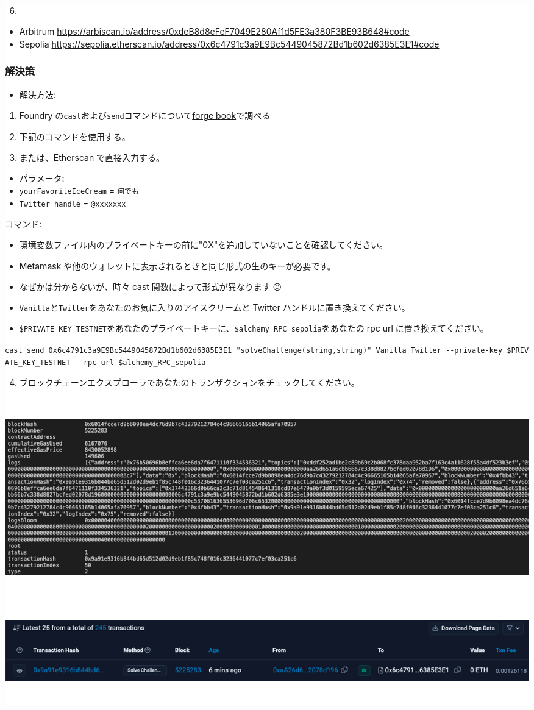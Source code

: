 6.

- Arbitrum https://arbiscan.io/address/0xdeB8d8eFeF7049E280Af1d5FE3a380F3BE93B648#code
- Sepolia https://sepolia.etherscan.io/address/0x6c4791c3a9E9Bc5449045872Bd1b602d6385E3E1#code

### 解決策

- 解決方法:

1. Foundry の`cast`および`send`コマンドについて[forge book](https://book.getfoundry.sh/reference/cli/cast/send?highlight=cast%20send#cast-send)で調べる

2. 下記のコマンドを使用する。
3. または、Etherscan で直接入力する。

- パラメータ:
- `yourFavoriteIceCream` = `何でも`
- `Twitter handle` = `@xxxxxxx`

コマンド:

- 環境変数ファイル内のプライベートキーの前に"0X"を追加していないことを確認してください。
- Metamask や他のウォレットに表示されるときと同じ形式の生のキーが必要です。
- なぜかは分からないが、時々 cast 関数によって形式が異なります 😛

- `Vanilla`と`Twitter`をあなたのお気に入りのアイスクリームと Twitter ハンドルに置き換えてください。
- `$PRIVATE_KEY_TESTNET`をあなたのプライベートキーに、`$alchemy_RPC_sepolia`をあなたの rpc url に置き換えてください。

```
cast send 0x6c4791c3a9E9Bc5449045872Bd1b602d6385E3E1 "solveChallenge(string,string)" Vanilla Twitter --private-key $PRIVATE_KEY_TESTNET --rpc-url $alchemy_RPC_sepolia
```

4. ブロックチェーンエクスプローラであなたのトランザクションをチェックしてください。

<br/>
<p align="center">
<img src="./challenge_6/challenge_6_cast_send.png" width="900" alt="Foundry Challenges">
</p>
<br/>
<br/>
<p align="center">
<img src="./challenge_6/challenge_6_cast_send_tx.png" width="900" alt="Foundry Challenges">
</p>
<br/>

